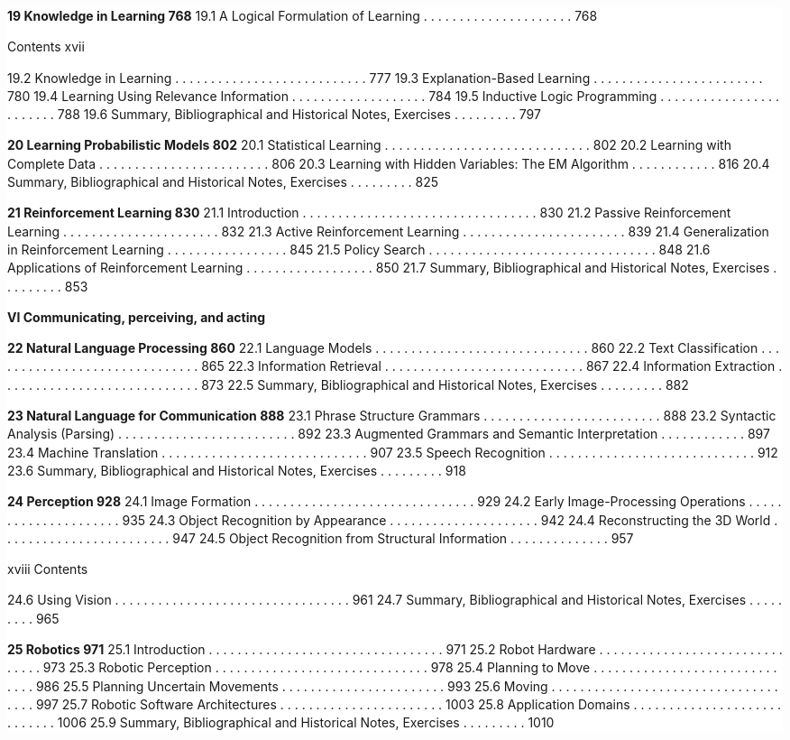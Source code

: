 **19 Knowledge in Learning 768** 19.1 A Logical Formulation of Learning . . . . . . . . . . . . . . . . . . . . . 768  

Contents xvii

19.2 Knowledge in Learning . . . . . . . . . . . . . . . . . . . . . . . . . . . 777 19.3 Explanation-Based Learning . . . . . . . . . . . . . . . . . . . . . . . . 780 19.4 Learning Using Relevance Information . . . . . . . . . . . . . . . . . . . 784 19.5 Inductive Logic Programming . . . . . . . . . . . . . . . . . . . . . . . . 788 19.6 Summary, Bibliographical and Historical Notes, Exercises . . . . . . . . . 797

**20 Learning Probabilistic Models 802** 20.1 Statistical Learning . . . . . . . . . . . . . . . . . . . . . . . . . . . . . 802 20.2 Learning with Complete Data . . . . . . . . . . . . . . . . . . . . . . . . 806 20.3 Learning with Hidden Variables: The EM Algorithm . . . . . . . . . . . . 816 20.4 Summary, Bibliographical and Historical Notes, Exercises . . . . . . . . . 825

**21 Reinforcement Learning 830** 21.1 Introduction . . . . . . . . . . . . . . . . . . . . . . . . . . . . . . . . . 830 21.2 Passive Reinforcement Learning . . . . . . . . . . . . . . . . . . . . . . 832 21.3 Active Reinforcement Learning . . . . . . . . . . . . . . . . . . . . . . . 839 21.4 Generalization in Reinforcement Learning . . . . . . . . . . . . . . . . . 845 21.5 Policy Search . . . . . . . . . . . . . . . . . . . . . . . . . . . . . . . . 848 21.6 Applications of Reinforcement Learning . . . . . . . . . . . . . . . . . . 850 21.7 Summary, Bibliographical and Historical Notes, Exercises . . . . . . . . . 853

**VI Communicating, perceiving, and acting**

**22 Natural Language Processing 860** 22.1 Language Models . . . . . . . . . . . . . . . . . . . . . . . . . . . . . . 860 22.2 Text Classification . . . . . . . . . . . . . . . . . . . . . . . . . . . . . . 865 22.3 Information Retrieval . . . . . . . . . . . . . . . . . . . . . . . . . . . . 867 22.4 Information Extraction . . . . . . . . . . . . . . . . . . . . . . . . . . . . 873 22.5 Summary, Bibliographical and Historical Notes, Exercises . . . . . . . . . 882

**23 Natural Language for Communication 888** 23.1 Phrase Structure Grammars . . . . . . . . . . . . . . . . . . . . . . . . . 888 23.2 Syntactic Analysis (Parsing) . . . . . . . . . . . . . . . . . . . . . . . . . 892 23.3 Augmented Grammars and Semantic Interpretation . . . . . . . . . . . . 897 23.4 Machine Translation . . . . . . . . . . . . . . . . . . . . . . . . . . . . . 907 23.5 Speech Recognition . . . . . . . . . . . . . . . . . . . . . . . . . . . . . 912 23.6 Summary, Bibliographical and Historical Notes, Exercises . . . . . . . . . 918

**24 Perception 928** 24.1 Image Formation . . . . . . . . . . . . . . . . . . . . . . . . . . . . . . . 929 24.2 Early Image-Processing Operations . . . . . . . . . . . . . . . . . . . . . 935 24.3 Object Recognition by Appearance . . . . . . . . . . . . . . . . . . . . . 942 24.4 Reconstructing the 3D World . . . . . . . . . . . . . . . . . . . . . . . . 947 24.5 Object Recognition from Structural Information . . . . . . . . . . . . . . 957  

xviii Contents

24.6 Using Vision . . . . . . . . . . . . . . . . . . . . . . . . . . . . . . . . . 961 24.7 Summary, Bibliographical and Historical Notes, Exercises . . . . . . . . . 965

**25 Robotics 971** 25.1 Introduction . . . . . . . . . . . . . . . . . . . . . . . . . . . . . . . . . 971 25.2 Robot Hardware . . . . . . . . . . . . . . . . . . . . . . . . . . . . . . . 973 25.3 Robotic Perception . . . . . . . . . . . . . . . . . . . . . . . . . . . . . . 978 25.4 Planning to Move . . . . . . . . . . . . . . . . . . . . . . . . . . . . . . 986 25.5 Planning Uncertain Movements . . . . . . . . . . . . . . . . . . . . . . . 993 25.6 Moving . . . . . . . . . . . . . . . . . . . . . . . . . . . . . . . . . . . . 997 25.7 Robotic Software Architectures . . . . . . . . . . . . . . . . . . . . . . . 1003 25.8 Application Domains . . . . . . . . . . . . . . . . . . . . . . . . . . . . 1006 25.9 Summary, Bibliographical and Historical Notes, Exercises . . . . . . . . . 1010
